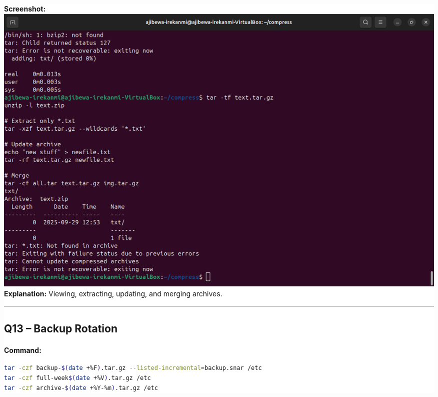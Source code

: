 **Screenshot:** ![Q12](q12.png)
**Explanation:** Viewing, extracting, updating, and merging archives.

---

## Q13 – Backup Rotation

**Command:**

```bash
tar -czf backup-$(date +%F).tar.gz --listed-incremental=backup.snar /etc
tar -czf full-week$(date +%V).tar.gz /etc
tar -czf archive-$(date +%Y-%m).tar.gz /etc
```
